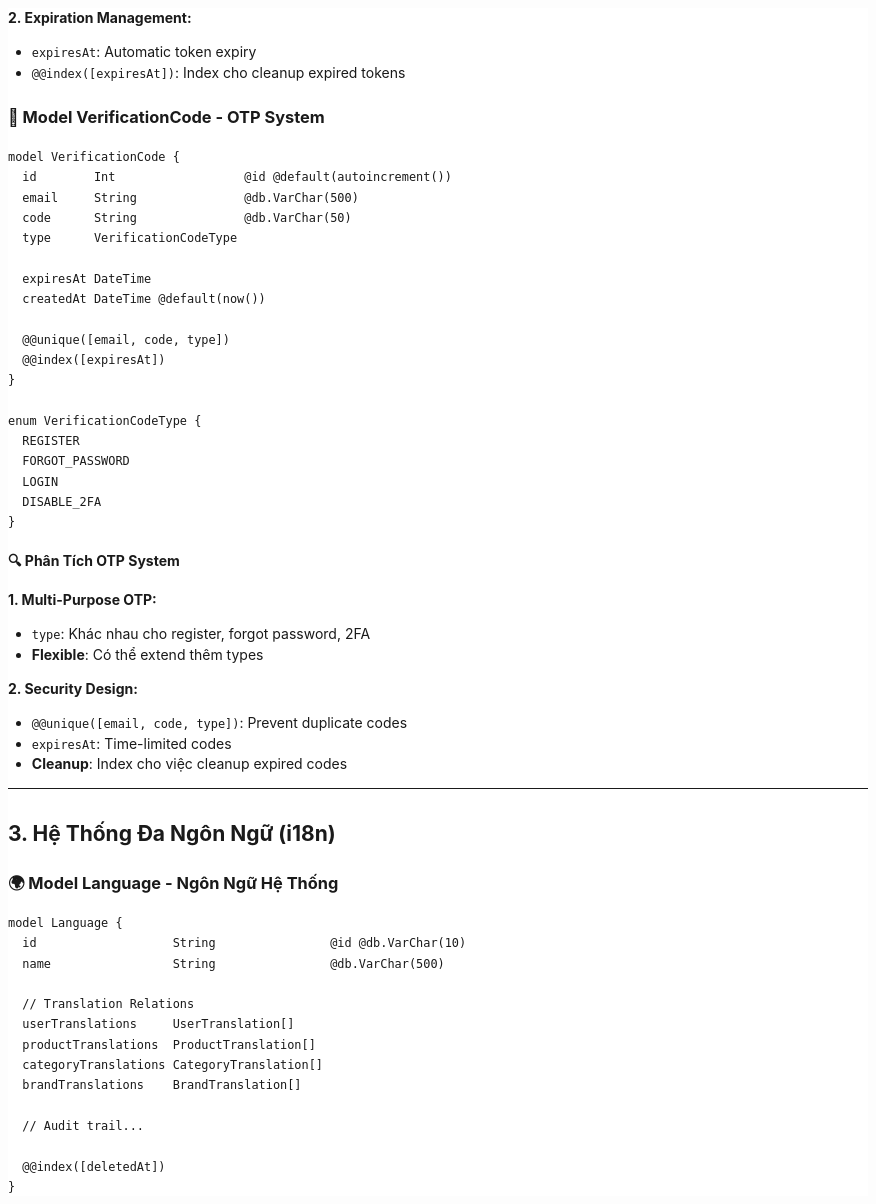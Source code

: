 **2. Expiration Management:**

- `expiresAt`: Automatic token expiry
- `@@index([expiresAt])`: Index cho cleanup expired tokens

### 🔢 Model VerificationCode - OTP System

```prisma
model VerificationCode {
  id        Int                  @id @default(autoincrement())
  email     String               @db.VarChar(500)
  code      String               @db.VarChar(50)
  type      VerificationCodeType

  expiresAt DateTime
  createdAt DateTime @default(now())

  @@unique([email, code, type])
  @@index([expiresAt])
}

enum VerificationCodeType {
  REGISTER
  FORGOT_PASSWORD
  LOGIN
  DISABLE_2FA
}
```

#### 🔍 Phân Tích OTP System

**1. Multi-Purpose OTP:**

- `type`: Khác nhau cho register, forgot password, 2FA
- **Flexible**: Có thể extend thêm types

**2. Security Design:**

- `@@unique([email, code, type])`: Prevent duplicate codes
- `expiresAt`: Time-limited codes
- **Cleanup**: Index cho việc cleanup expired codes

---

## 3. Hệ Thống Đa Ngôn Ngữ (i18n)

### 🌍 Model Language - Ngôn Ngữ Hệ Thống

```prisma
model Language {
  id                   String                @id @db.VarChar(10)
  name                 String                @db.VarChar(500)

  // Translation Relations
  userTranslations     UserTranslation[]
  productTranslations  ProductTranslation[]
  categoryTranslations CategoryTranslation[]
  brandTranslations    BrandTranslation[]

  // Audit trail...

  @@index([deletedAt])
}
```
